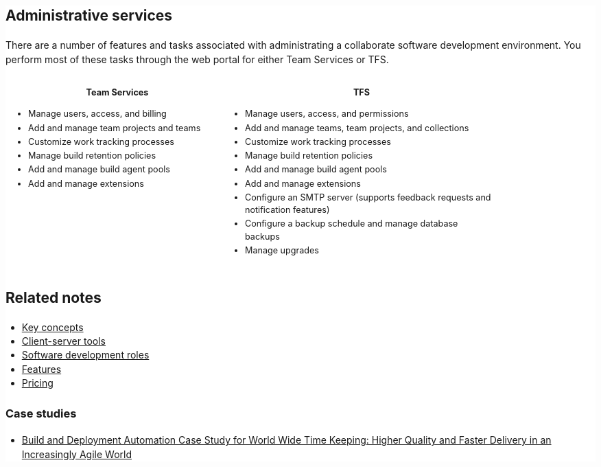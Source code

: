 
## Administrative services  

There are a number of features and tasks associated with administrating a collaborate software development environment. You perform most of these tasks through the web portal for either Team Services or TFS. 

<div style="float:left;width:320px;margin:3px;font-size:90%">
<p style="font-weight:bold;padding-bottom:0px;text-align:center;">Team Services</p>
<ul style="padding-left:30px">
<li style="margin-bottom:2px">Manage users, access, and billing</li>
<li style="margin-bottom:2px">Add and manage team projects and teams</li>
<li style="margin-bottom:2px">Customize work tracking processes</li> 
<li style="margin-bottom:2px">Manage build retention policies</li>
<li style="margin-bottom:2px">Add and manage build agent pools</li> 
<li style="margin-bottom:2px">Add and manage extensions</li>
</ul>
</div>
<div style="float:left;width:380px;margin:3px;font-size:90%">
<p style="font-weight:bold;padding-bottom:0px;text-align:center;">TFS</p>
<ul style="padding-left:20px">
<li style="margin-bottom:2px">Manage users, access, and permissions</li>
<li style="margin-bottom:2px">Add and manage teams, team projects, and collections</li>
<li style="margin-bottom:2px">Customize work tracking processes</li> 
<li style="margin-bottom:2px">Manage build retention policies</li> 
<li style="margin-bottom:2px">Add and manage build agent pools</li> 
<li style="margin-bottom:2px">Add and manage extensions</li>
<li style="margin-bottom:2px">Configure an SMTP server (supports feedback requests and notification features)</li> 
<li style="margin-bottom:2px">Configure a backup schedule and manage database backups</li>
<li style="margin-bottom:2px">Manage upgrades</li>  
</ul>
</div>

<div style="clear:left;font-size:100%">
</div>

 
## Related notes 
- [Key concepts](concepts.md)
- [Client-server tools](tools.md)
- [Software development roles](roles.md)
- [Features](alm-devops-features.md)
- [Pricing](https://www.visualstudio.com/team-services/pricing/)


### Case studies 

- [Build and Deployment Automation Case Study for World Wide Time Keeping: Higher Quality and Faster Delivery in an Increasingly Agile World](https://www.visualstudio.com/en-us/articles/build-deployment-best-practices)  

